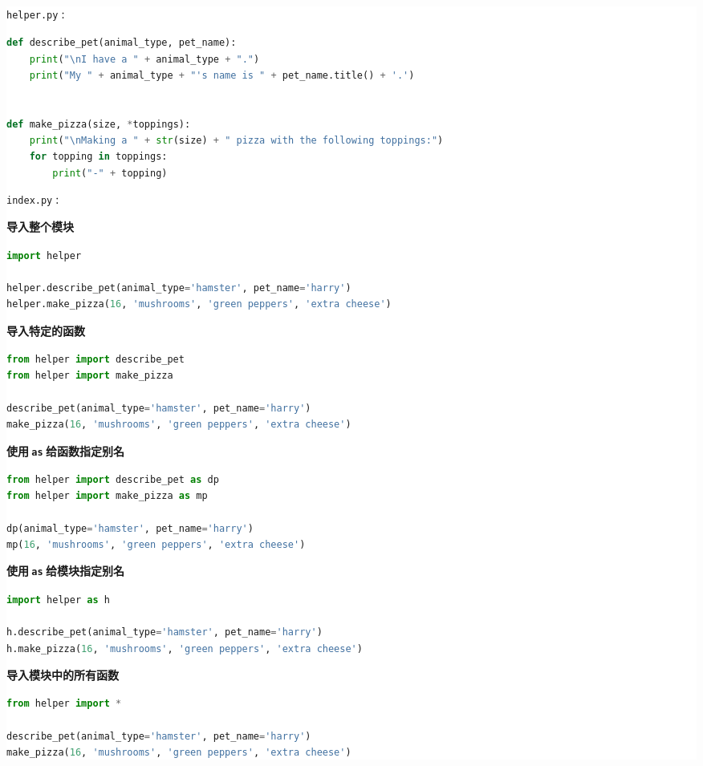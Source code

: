 `helper.py` :

```python
def describe_pet(animal_type, pet_name):
    print("\nI have a " + animal_type + ".")
    print("My " + animal_type + "'s name is " + pet_name.title() + '.')


def make_pizza(size, *toppings):
    print("\nMaking a " + str(size) + " pizza with the following toppings:")
    for topping in toppings:
        print("-" + topping)
```

`index.py` :

**导入整个模块**

```python
import helper

helper.describe_pet(animal_type='hamster', pet_name='harry')
helper.make_pizza(16, 'mushrooms', 'green peppers', 'extra cheese')
```

**导入特定的函数**

```python
from helper import describe_pet
from helper import make_pizza

describe_pet(animal_type='hamster', pet_name='harry')
make_pizza(16, 'mushrooms', 'green peppers', 'extra cheese')
```

**使用 `as` 给函数指定别名**

```python
from helper import describe_pet as dp
from helper import make_pizza as mp

dp(animal_type='hamster', pet_name='harry')
mp(16, 'mushrooms', 'green peppers', 'extra cheese')
```

**使用 `as` 给模块指定别名**

```python
import helper as h

h.describe_pet(animal_type='hamster', pet_name='harry')
h.make_pizza(16, 'mushrooms', 'green peppers', 'extra cheese')
```

**导入模块中的所有函数**

```python
from helper import *

describe_pet(animal_type='hamster', pet_name='harry')
make_pizza(16, 'mushrooms', 'green peppers', 'extra cheese')
```
